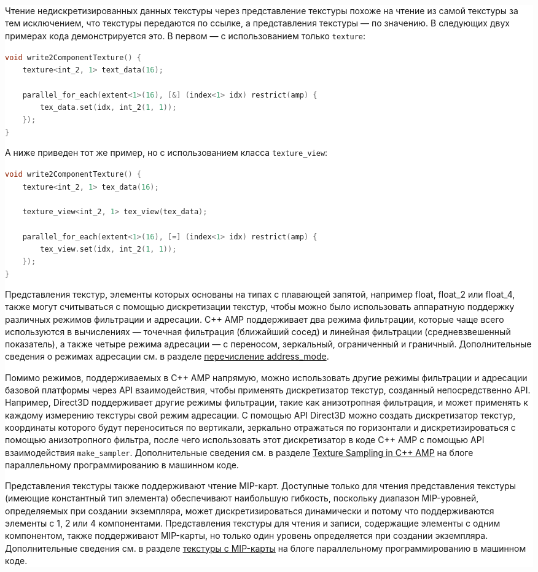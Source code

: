 Чтение недискретизированных данных текстуры через представление текстуры похоже на чтение из самой текстуры за тем исключением, что текстуры передаются по ссылке, а представления текстуры — по значению. В следующих двух примерах кода демонстрируется это. В первом — с использованием только `texture`:

```cpp
void write2ComponentTexture() {
    texture<int_2, 1> text_data(16);

    parallel_for_each(extent<1>(16), [&] (index<1> idx) restrict(amp) {
        tex_data.set(idx, int_2(1, 1));
    });
}
```

А ниже приведен тот же пример, но с использованием класса `texture_view`:

```cpp
void write2ComponentTexture() {
    texture<int_2, 1> tex_data(16);

    texture_view<int_2, 1> tex_view(tex_data);

    parallel_for_each(extent<1>(16), [=] (index<1> idx) restrict(amp) {
        tex_view.set(idx, int_2(1, 1));
    });
}
```

Представления текстур, элементы которых основаны на типах с плавающей запятой, например float, float_2 или float_4, также могут считываться с помощью дискретизации текстур, чтобы можно было использовать аппаратную поддержку различных режимов фильтрации и адресации. C++ AMP поддерживает два режима фильтрации, которые чаще всего используются в вычислениях — точечная фильтрация (ближайший сосед) и линейная фильтрации (средневзвешенный показатель), а также четыре режима адресации — с переносом, зеркальный, ограниченный и граничный. Дополнительные сведения о режимах адресации см. в разделе [перечисление address_mode](reference/concurrency-graphics-namespace-enums.md#address_mode).

Помимо режимов, поддерживаемых в C++ AMP напрямую, можно использовать другие режимы фильтрации и адресации базовой платформы через API взаимодействия, чтобы применять дискретизатор текстур, созданный непосредственно API. Например, Direct3D поддерживает другие режимы фильтрации, такие как анизотропная фильтрация, и может применять к каждому измерению текстуры свой режим адресации. С помощью API Direct3D можно создать дискретизатор текстур, координаты которого будут переноситься по вертикали, зеркально отражаться по горизонтали и дискретизироваться с помощью анизотропного фильтра, после чего использовать этот дискретизатор в коде C++ AMP с помощью API взаимодействия `make_sampler`. Дополнительные сведения см. в разделе [Texture Sampling in C++ AMP](http://blogs.msdn.com/b/nativeconcurrency/archive/2013/07/18/texture-sampling-in-c-amp.aspx) на блоге параллельному программированию в машинном коде.

Представления текстуры также поддерживают чтение MIP-карт. Доступные только для чтения представления текстуры (имеющие константный тип элемента) обеспечивают наибольшую гибкость, поскольку диапазон MIP-уровней, определяемых при создании экземпляра, может дискретизироваться динамически и потому что поддерживаются элементы с 1, 2 или 4 компонентами. Представления текстуры для чтения и записи, содержащие элементы с одним компонентом, также поддерживают MIP-карты, но только один уровень определяется при создании экземпляра. Дополнительные сведения см. в разделе [текстуры с MIP-карты](http://blogs.msdn.com/b/nativeconcurrency/archive/2013/08/22/texture-with-mipmaps.aspx) на блоге параллельному программированию в машинном коде.
